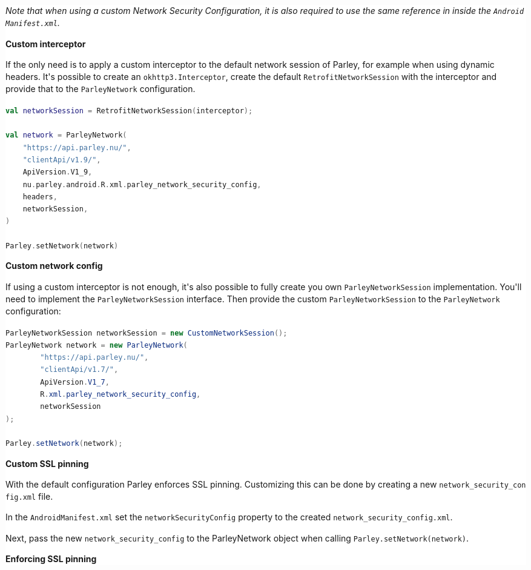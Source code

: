 *Note that when using a custom Network Security Configuration, it is also required to use the same reference in inside the `AndroidManifest.xml`.*

**Custom interceptor**

If the only need is to apply a custom interceptor to the default network session of Parley, for example when using dynamic headers. It's possible to create an `okhttp3.Interceptor`, create the default `RetrofitNetworkSession` with the interceptor and provide that to the `ParleyNetwork` configuration.

```kotlin
val networkSession = RetrofitNetworkSession(interceptor);

val network = ParleyNetwork(
    "https://api.parley.nu/",
    "clientApi/v1.9/",
    ApiVersion.V1_9,
    nu.parley.android.R.xml.parley_network_security_config,
    headers,
    networkSession,
)

Parley.setNetwork(network)
```

**Custom network config**

If using a custom interceptor is not enough, it's also possible to fully create you own `ParleyNetworkSession` implementation. You'll need to implement the `ParleyNetworkSession` interface. Then provide the custom `ParleyNetworkSession` to the `ParleyNetwork` configuration:

```java
ParleyNetworkSession networkSession = new CustomNetworkSession();
ParleyNetwork network = new ParleyNetwork(
        "https://api.parley.nu/",
        "clientApi/v1.7/",
        ApiVersion.V1_7,
        R.xml.parley_network_security_config,
        networkSession
);

Parley.setNetwork(network);
```

**Custom SSL pinning**

With the default configuration Parley enforces SSL pinning. Customizing this can be done by creating a new `network_security_config.xml` file.

In the `AndroidManifest.xml` set the `networkSecurityConfig` property to the created `network_security_config.xml`.

Next, pass the new `network_security_config` to the ParleyNetwork object when calling `Parley.setNetwork(network)`.

**Enforcing SSL pinning**
